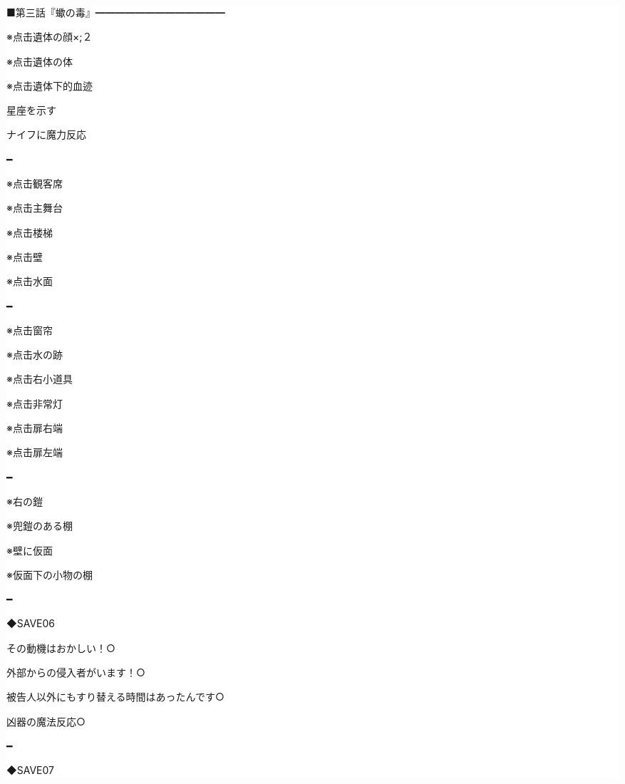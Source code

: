 

■第三話『蠍の毒』━━━━━━━━━━━━━

※点击遺体の顔×;２

※点击遺体の体

※点击遺体下的血迹

星座を示す

ナイフに魔力反応

━

※点击観客席

※点击主舞台

※点击楼梯

※点击壁

※点击水面

━

※点击窗帘

※点击水の跡

※点击右小道具

※点击非常灯

※点击扉右端

※点击扉左端

━

※右の鎧

※兜鎧のある棚

※壁に仮面

※仮面下の小物の棚

━

◆SAVE06

その動機はおかしい！○

外部からの侵入者がいます！○

被告人以外にもすり替える時間はあったんです○

凶器の魔法反応○

━

◆SAVE07
